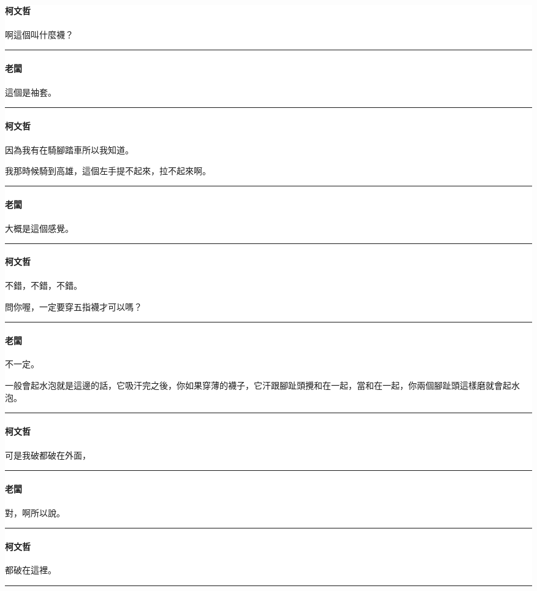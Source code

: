 
#### 柯文哲

啊這個叫什麼襪？

---

#### 老闆

這個是袖套。

---

#### 柯文哲

因為我有在騎腳踏車所以我知道。

我那時候騎到高雄，這個左手提不起來，拉不起來啊。

---

#### 老闆

大概是這個感覺。

---

#### 柯文哲

不錯，不錯，不錯。

問你喔，一定要穿五指襪才可以嗎？

---

#### 老闆

不一定。

一般會起水泡就是這邊的話，它吸汗完之後，你如果穿薄的襪子，它汗跟腳趾頭攪和在一起，當和在一起，你兩個腳趾頭這樣磨就會起水泡。

---

#### 柯文哲

可是我破都破在外面，

---

#### 老闆

對，啊所以說。

---

#### 柯文哲

都破在這裡。

---